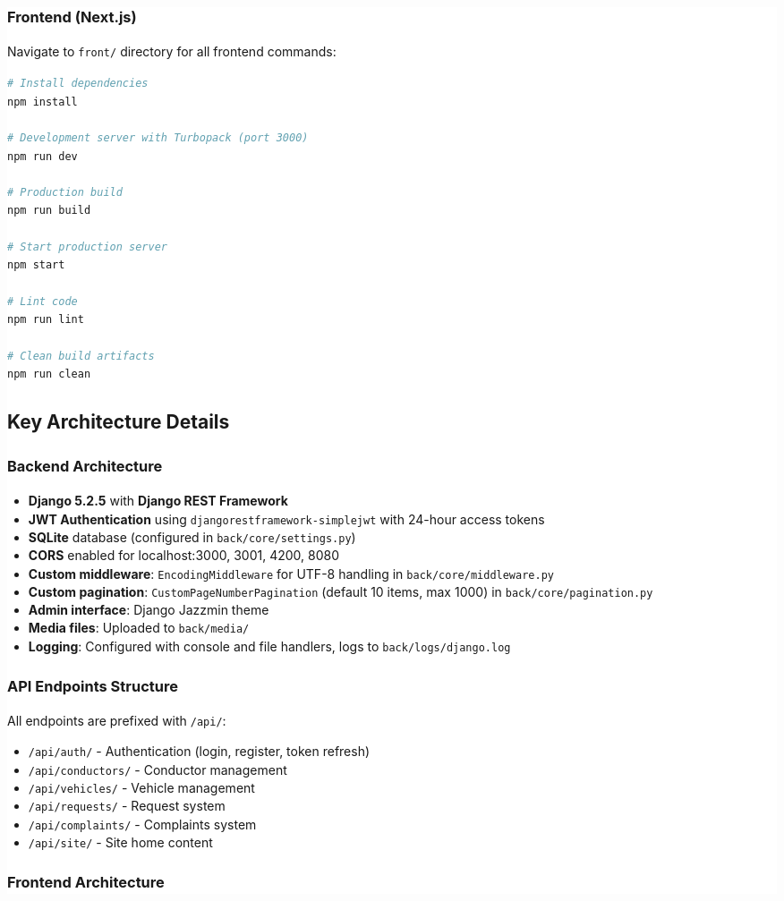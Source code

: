 ```bash
```

### Frontend (Next.js)

Navigate to `front/` directory for all frontend commands:

```bash
# Install dependencies
npm install

# Development server with Turbopack (port 3000)
npm run dev

# Production build
npm run build

# Start production server
npm start

# Lint code
npm run lint

# Clean build artifacts
npm run clean
```

## Key Architecture Details

### Backend Architecture

- **Django 5.2.5** with **Django REST Framework**
- **JWT Authentication** using `djangorestframework-simplejwt` with 24-hour access tokens
- **SQLite** database (configured in `back/core/settings.py`)
- **CORS** enabled for localhost:3000, 3001, 4200, 8080
- **Custom middleware**: `EncodingMiddleware` for UTF-8 handling in `back/core/middleware.py`
- **Custom pagination**: `CustomPageNumberPagination` (default 10 items, max 1000) in `back/core/pagination.py`
- **Admin interface**: Django Jazzmin theme
- **Media files**: Uploaded to `back/media/`
- **Logging**: Configured with console and file handlers, logs to `back/logs/django.log`

### API Endpoints Structure

All endpoints are prefixed with `/api/`:
- `/api/auth/` - Authentication (login, register, token refresh)
- `/api/conductors/` - Conductor management
- `/api/vehicles/` - Vehicle management
- `/api/requests/` - Request system
- `/api/complaints/` - Complaints system
- `/api/site/` - Site home content

### Frontend Architecture
